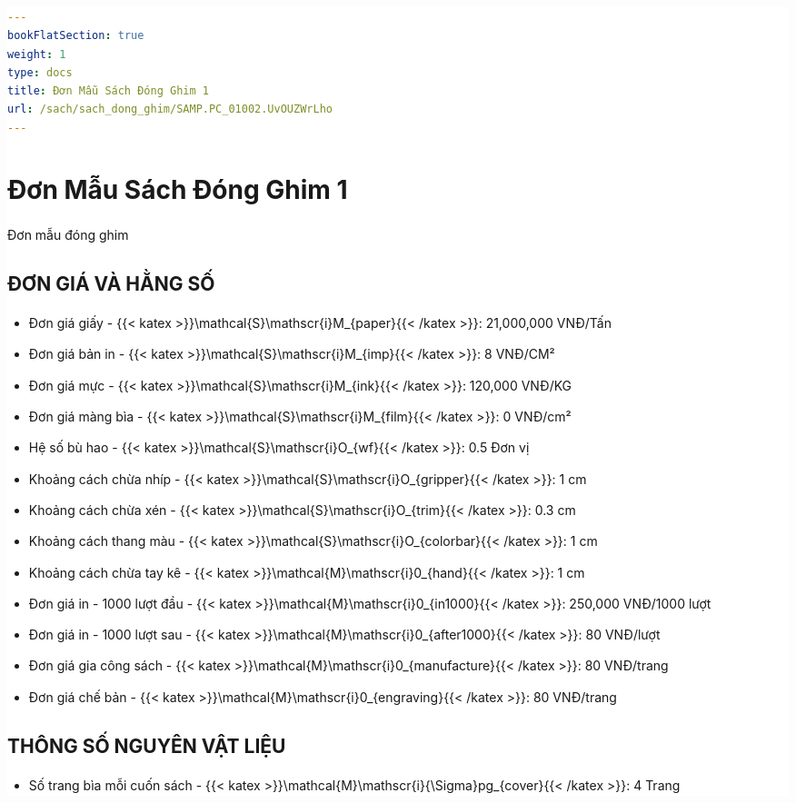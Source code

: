 ```yaml
---
bookFlatSection: true
weight: 1
type: docs
title: Đơn Mẫu Sách Đóng Ghim 1
url: /sach/sach_dong_ghim/SAMP.PC_01002.UvOUZWrLho
---
```



# Đơn Mẫu Sách Đóng Ghim 1

Đơn mẫu đóng ghim

## ĐƠN GIÁ VÀ HẰNG SỐ
* Đơn giá giấy - {{< katex >}}\mathcal{S}\mathscr{i}M_{paper}{{< /katex >}}: 21,000,000 VNĐ/Tấn


* Đơn giá bản in - {{< katex >}}\mathcal{S}\mathscr{i}M_{imp}{{< /katex >}}: 8 VNĐ/CM²


* Đơn giá mực - {{< katex >}}\mathcal{S}\mathscr{i}M_{ink}{{< /katex >}}: 120,000 VNĐ/KG


* Đơn giá màng bìa - {{< katex >}}\mathcal{S}\mathscr{i}M_{film}{{< /katex >}}: 0 VNĐ/cm²


* Hệ số bù hao - {{< katex >}}\mathcal{S}\mathscr{i}O_{wf}{{< /katex >}}: 0.5 Đơn vị


* Khoảng cách chừa nhíp - {{< katex >}}\mathcal{S}\mathscr{i}O_{gripper}{{< /katex >}}: 1 cm


* Khoảng cách chừa xén - {{< katex >}}\mathcal{S}\mathscr{i}O_{trim}{{< /katex >}}: 0.3 cm


* Khoảng cách thang màu - {{< katex >}}\mathcal{S}\mathscr{i}O_{colorbar}{{< /katex >}}: 1 cm


* Khoảng cách chừa tay kê - {{< katex >}}\mathcal{M}\mathscr{i}0_{hand}{{< /katex >}}: 1 cm


* Đơn giá in - 1000 lượt đầu - {{< katex >}}\mathcal{M}\mathscr{i}0_{in1000}{{< /katex >}}: 250,000 VNĐ/1000 lượt


* Đơn giá in - 1000 lượt sau - {{< katex >}}\mathcal{M}\mathscr{i}0_{after1000}{{< /katex >}}: 80 VNĐ/lượt


* Đơn giá gia công sách - {{< katex >}}\mathcal{M}\mathscr{i}0_{manufacture}{{< /katex >}}: 80 VNĐ/trang


* Đơn giá chế bản - {{< katex >}}\mathcal{M}\mathscr{i}0_{engraving}{{< /katex >}}: 80 VNĐ/trang




## THÔNG SỐ NGUYÊN VẬT LIỆU
* Số trang bìa mỗi cuốn sách - {{< katex >}}\mathcal{M}\mathscr{i}{\Sigma}pg_{cover}{{< /katex >}}: 4 Trang
